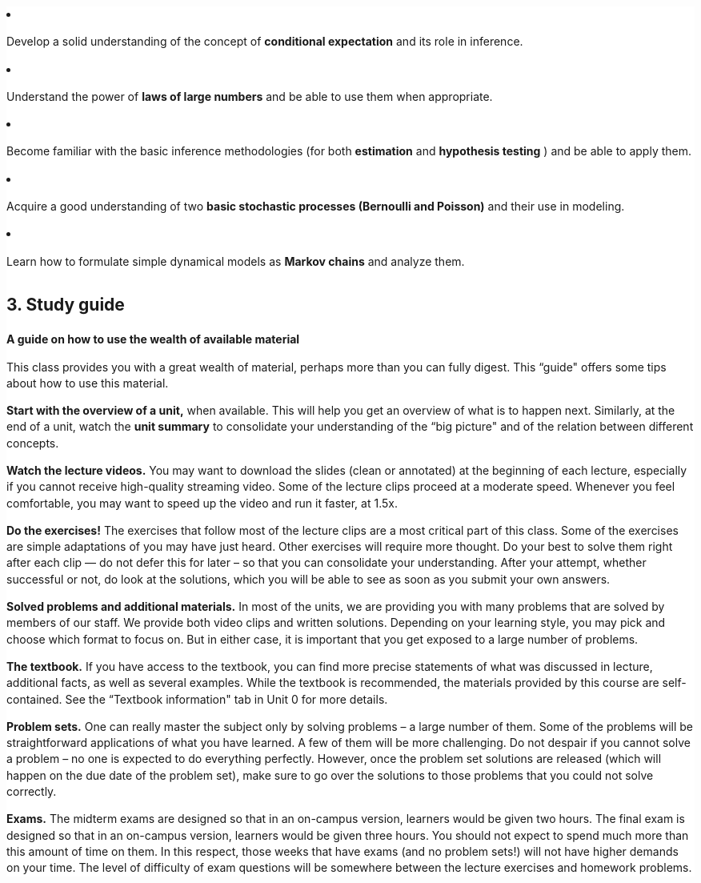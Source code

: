 </li>
<li>
<p>Develop a solid understanding of the concept of  <strong>conditional expectation</strong>  and its role in inference.</p>
</li>
<li>
<p>Understand the power of  <strong>laws of large numbers</strong>  and be able to use them when appropriate.</p>
</li>
<li>
<p>Become familiar with the basic inference methodologies (for both  <strong>estimation</strong>  and  <strong>hypothesis testing</strong>  ) and be able to apply them.</p>
</li>
<li>
<p>Acquire a good understanding of two  <strong>basic stochastic processes (Bernoulli and Poisson)</strong>  and their use in modeling.</p>
</li>
<li>
<p>Learn how to formulate simple dynamical models as  <strong>Markov chains</strong>  and analyze them.</p>
</li>
</ul>
<h2 id="study-guide">3. Study guide</h2>
<p><strong>A guide on how to use the wealth of available material</strong></p>
<p>This class provides you with a great wealth of material, perhaps more than you can fully digest. This “guide" offers some tips about how to use this material.</p>
<p><strong>Start with the overview of a unit,</strong>  when available. This will help you get an overview of what is to happen next. Similarly, at the end of a unit, watch the  <strong>unit summary</strong>  to consolidate your understanding of the “big picture" and of the relation between different concepts.</p>
<p><strong>Watch the lecture videos.</strong>  You may want to download the slides (clean or annotated) at the beginning of each lecture, especially if you cannot receive high-quality streaming video. Some of the lecture clips proceed at a moderate speed. Whenever you feel comfortable, you may want to speed up the video and run it faster, at 1.5x.</p>
<p><strong>Do the exercises!</strong>  The exercises that follow most of the lecture clips are a most critical part of this class. Some of the exercises are simple adaptations of you may have just heard. Other exercises will require more thought. Do your best to solve them right after each clip — do not defer this for later – so that you can consolidate your understanding. After your attempt, whether successful or not, do look at the solutions, which you will be able to see as soon as you submit your own answers.</p>
<p><strong>Solved problems and additional materials.</strong>  In most of the units, we are providing you with many problems that are solved by members of our staff. We provide both video clips and written solutions. Depending on your learning style, you may pick and choose which format to focus on. But in either case, it is important that you get exposed to a large number of problems.</p>
<p><strong>The textbook.</strong>  If you have access to the textbook, you can find more precise statements of what was discussed in lecture, additional facts, as well as several examples. While the textbook is recommended, the materials provided by this course are self-contained. See the “Textbook information" tab in Unit 0 for more details.</p>
<p><strong>Problem sets.</strong>  One can really master the subject only by solving problems – a large number of them. Some of the problems will be straightforward applications of what you have learned. A few of them will be more challenging. Do not despair if you cannot solve a problem – no one is expected to do everything perfectly. However, once the problem set solutions are released (which will happen on the due date of the problem set), make sure to go over the solutions to those problems that you could not solve correctly.</p>
<p><strong>Exams.</strong>  The midterm exams are designed so that in an on-campus version, learners would be given two hours. The final exam is designed so that in an on-campus version, learners would be given three hours. You should not expect to spend much more than this amount of time on them. In this respect, those weeks that have exams (and no problem sets!) will not have higher demands on your time. The level of difficulty of exam questions will be somewhere between the lecture exercises and homework problems.</p>